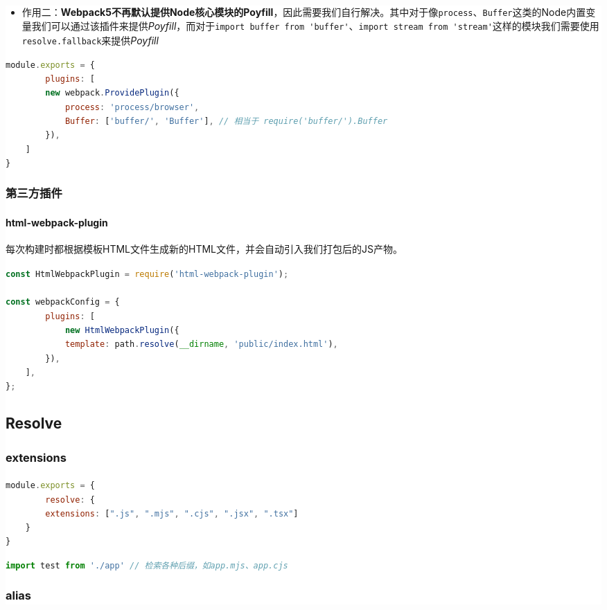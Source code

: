 - 作用二：**Webpack5不再默认提供Node核心模块的Poyfill**，因此需要我们自行解决。其中对于像`process`、`Buffer`这类的Node内置变量我们可以通过该插件来提供*Poyfill*，而对于`import buffer from 'buffer'`、`import stream from 'stream'`这样的模块我们需要使用`resolve.fallback`来提供*Poyfill*

``` js
module.exports = {
		plugins: [
        new webpack.ProvidePlugin({
            process: 'process/browser',
            Buffer: ['buffer/', 'Buffer'], // 相当于 require('buffer/').Buffer
        }),
    ]
}
```





### 第三方插件

#### html-webpack-plugin

每次构建时都根据模板HTML文件生成新的HTML文件，并会自动引入我们打包后的JS产物。

``` js
const HtmlWebpackPlugin = require('html-webpack-plugin');

const webpackConfig = {
        plugins: [
            new HtmlWebpackPlugin({
            template: path.resolve(__dirname, 'public/index.html'),
        }),
    ],
};
```



## Resolve

### extensions

``` js
module.exports = {
		resolve: {
        extensions: [".js", ".mjs", ".cjs", ".jsx", ".tsx"]
    }
}
```

``` js
import test from './app' // 检索各种后缀，如app.mjs、app.cjs
```



### alias
